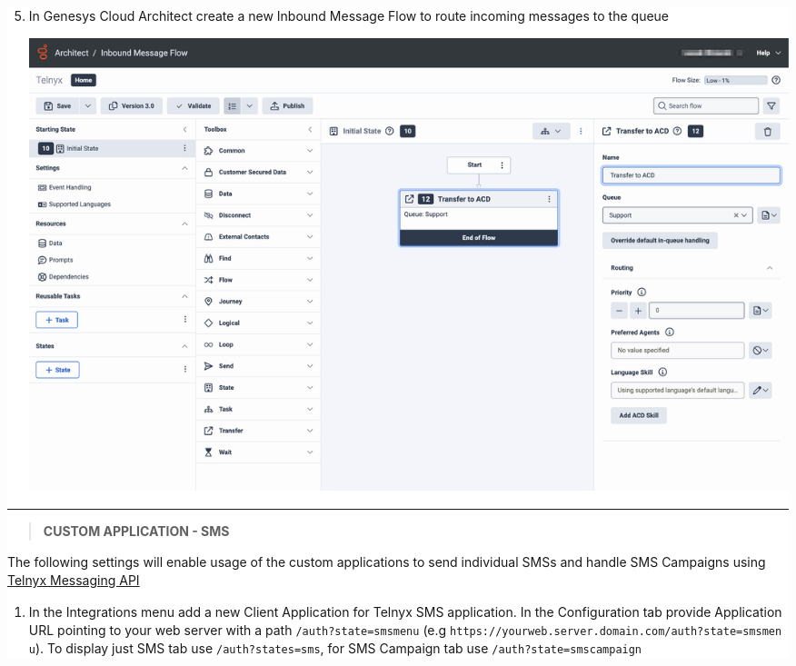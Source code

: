 5. In Genesys Cloud Architect create a new Inbound Message Flow to route incoming messages to the queue

   <img src="client/public/images/gc_architect.png"/>

---

> **CUSTOM APPLICATION - SMS**

The following settings will enable usage of the custom applications to send individual SMSs and handle SMS Campaigns using [Telnyx Messaging API](https://developers.telnyx.com/docs/messaging/messages)

1. In the Integrations menu add a new Client Application for Telnyx SMS application. In the Configuration tab provide Application URL pointing to your web server with a path `/auth?state=smsmenu` (e.g `https://yourweb.server.domain.com/auth?state=smsmenu`). To display just SMS tab use `/auth?states=sms`, for SMS Campaign tab use `/auth?state=smscampaign`
